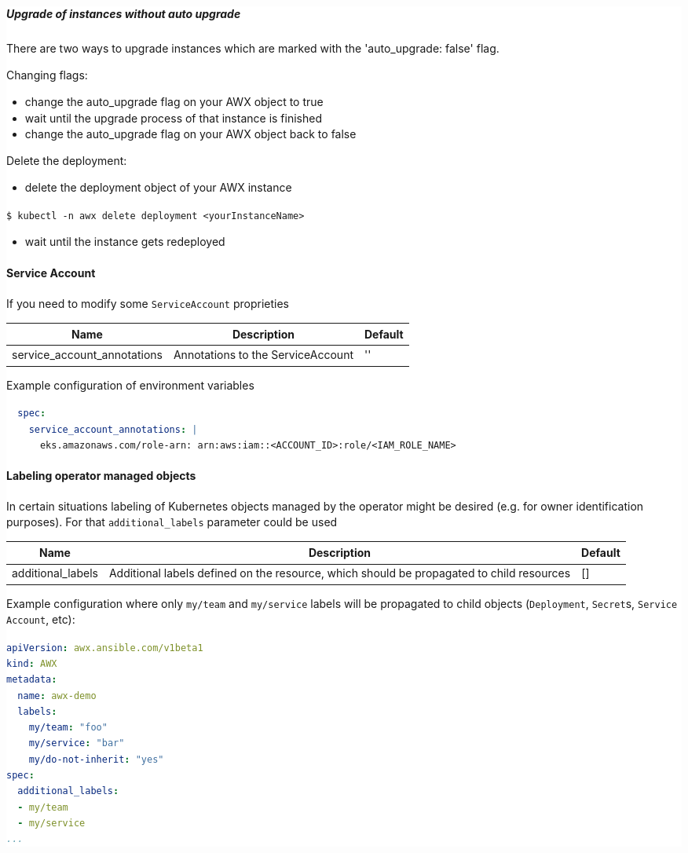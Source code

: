 ##### Upgrade of instances without auto upgrade

There are two ways to upgrade instances which are marked with the 'auto_upgrade: false' flag.  

Changing flags:

- change the auto_upgrade flag on your AWX object to true  
- wait until the upgrade process of that instance is finished
- change the auto_upgrade flag on your AWX object back to false  

Delete the deployment:

- delete the deployment object of your AWX instance  
```
$ kubectl -n awx delete deployment <yourInstanceName> 
```
- wait until the instance gets redeployed  


#### Service Account

If you need to modify some `ServiceAccount` proprieties

| Name                        | Description                       | Default |
| --------------------------- | --------------------------------- | ------- |
| service_account_annotations | Annotations to the ServiceAccount | ''      |

Example configuration of environment variables

```yaml
  spec:
    service_account_annotations: |
      eks.amazonaws.com/role-arn: arn:aws:iam::<ACCOUNT_ID>:role/<IAM_ROLE_NAME>
```

#### Labeling operator managed objects

In certain situations labeling of Kubernetes objects managed by the operator
might be desired (e.g. for owner identification purposes). For that
`additional_labels` parameter could be used

| Name                        | Description                                                                              | Default |
| --------------------------- | ---------------------------------------------------------------------------------------- | ------- |
| additional_labels           | Additional labels defined on the resource, which should be propagated to child resources | []      |

Example configuration where only `my/team` and `my/service` labels will be
propagated to child objects (`Deployment`, `Secret`s, `ServiceAccount`, etc):

```yaml
apiVersion: awx.ansible.com/v1beta1
kind: AWX
metadata:
  name: awx-demo
  labels:
    my/team: "foo"
    my/service: "bar"
    my/do-not-inherit: "yes"
spec:
  additional_labels:
  - my/team
  - my/service
...
```
